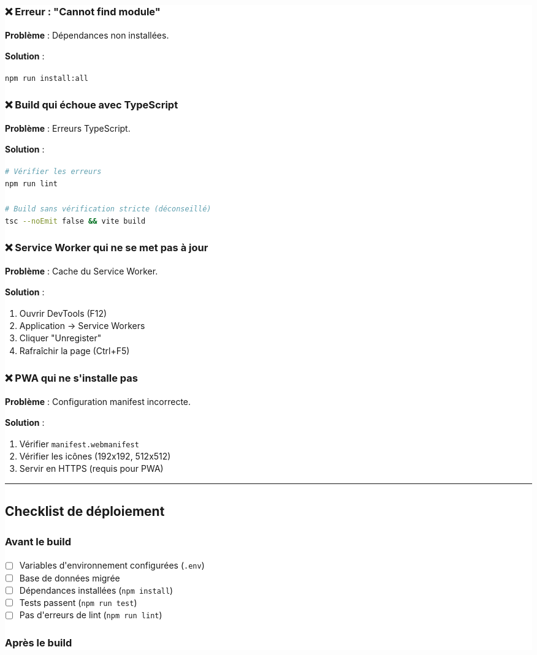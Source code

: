 ### ❌ Erreur : "Cannot find module"

**Problème** : Dépendances non installées.

**Solution** :
```bash
npm run install:all
```

### ❌ Build qui échoue avec TypeScript

**Problème** : Erreurs TypeScript.

**Solution** :
```bash
# Vérifier les erreurs
npm run lint

# Build sans vérification stricte (déconseillé)
tsc --noEmit false && vite build
```

### ❌ Service Worker qui ne se met pas à jour

**Problème** : Cache du Service Worker.

**Solution** :
1. Ouvrir DevTools (F12)
2. Application → Service Workers
3. Cliquer "Unregister"
4. Rafraîchir la page (Ctrl+F5)

### ❌ PWA qui ne s'installe pas

**Problème** : Configuration manifest incorrecte.

**Solution** :
1. Vérifier `manifest.webmanifest`
2. Vérifier les icônes (192x192, 512x512)
3. Servir en HTTPS (requis pour PWA)

---

## Checklist de déploiement

### Avant le build

- [ ] Variables d'environnement configurées (`.env`)
- [ ] Base de données migrée
- [ ] Dépendances installées (`npm install`)
- [ ] Tests passent (`npm run test`)
- [ ] Pas d'erreurs de lint (`npm run lint`)

### Après le build
